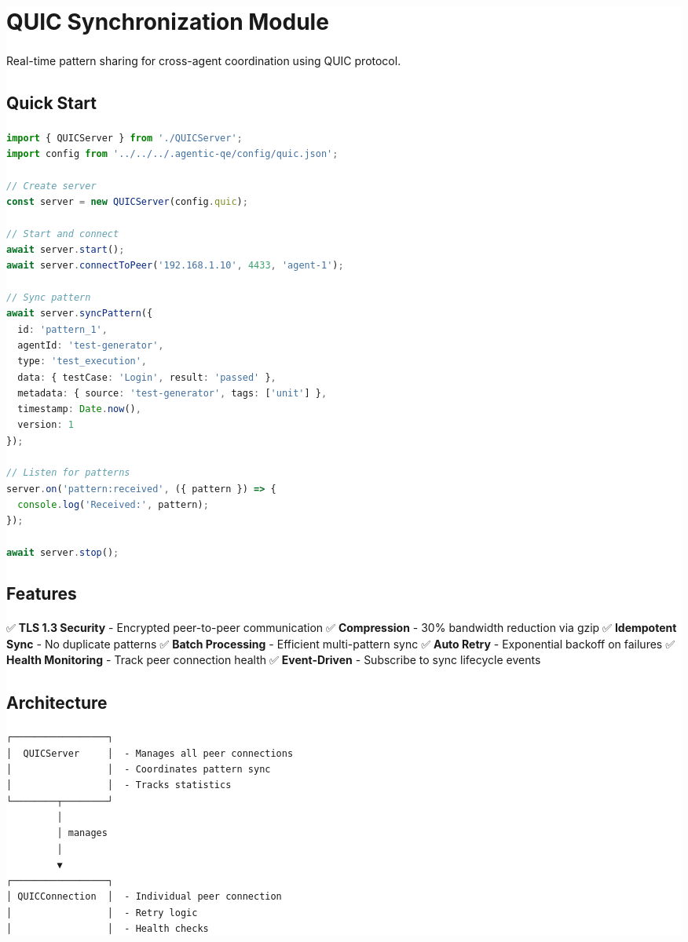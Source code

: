 # QUIC Synchronization Module

Real-time pattern sharing for cross-agent coordination using QUIC protocol.

## Quick Start

```typescript
import { QUICServer } from './QUICServer';
import config from '../../../.agentic-qe/config/quic.json';

// Create server
const server = new QUICServer(config.quic);

// Start and connect
await server.start();
await server.connectToPeer('192.168.1.10', 4433, 'agent-1');

// Sync pattern
await server.syncPattern({
  id: 'pattern_1',
  agentId: 'test-generator',
  type: 'test_execution',
  data: { testCase: 'Login', result: 'passed' },
  metadata: { source: 'test-generator', tags: ['unit'] },
  timestamp: Date.now(),
  version: 1
});

// Listen for patterns
server.on('pattern:received', ({ pattern }) => {
  console.log('Received:', pattern);
});

await server.stop();
```

## Features

✅ **TLS 1.3 Security** - Encrypted peer-to-peer communication
✅ **Compression** - 30% bandwidth reduction via gzip
✅ **Idempotent Sync** - No duplicate patterns
✅ **Batch Processing** - Efficient multi-pattern sync
✅ **Auto Retry** - Exponential backoff on failures
✅ **Health Monitoring** - Track peer connection health
✅ **Event-Driven** - Subscribe to sync lifecycle events

## Architecture

```
┌─────────────────┐
│  QUICServer     │  - Manages all peer connections
│                 │  - Coordinates pattern sync
│                 │  - Tracks statistics
└────────┬────────┘
         │
         │ manages
         │
         ▼
┌─────────────────┐
│ QUICConnection  │  - Individual peer connection
│                 │  - Retry logic
│                 │  - Health checks
```